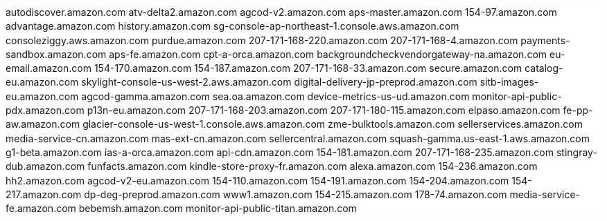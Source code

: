 autodiscover.amazon.com
atv-delta2.amazon.com
agcod-v2.amazon.com
aps-master.amazon.com
154-97.amazon.com
advantage.amazon.com
history.amazon.com
sg-console-ap-northeast-1.console.aws.amazon.com
consoleziggy.aws.amazon.com
purdue.amazon.com
207-171-168-220.amazon.com
207-171-168-4.amazon.com
payments-sandbox.amazon.com
aps-fe.amazon.com
cpt-a-orca.amazon.com
backgroundcheckvendorgateway-na.amazon.com
eu-email.amazon.com
154-170.amazon.com
154-187.amazon.com
207-171-168-33.amazon.com
secure.amazon.com
catalog-eu.amazon.com
skylight-console-us-west-2.aws.amazon.com
digital-delivery-jp-preprod.amazon.com
sitb-images-eu.amazon.com
agcod-gamma.amazon.com
sea.oa.amazon.com
device-metrics-us-ud.amazon.com
monitor-api-public-pdx.amazon.com
p13n-eu.amazon.com
207-171-168-203.amazon.com
207-171-180-115.amazon.com
elpaso.amazon.com
fe-pp-aw.amazon.com
glacier-console-us-west-1.console.aws.amazon.com
zme-bulktools.amazon.com
sellerservices.amazon.com
media-service-cn.amazon.com
mas-ext-cn.amazon.com
sellercentral.amazon.com
squash-gamma.us-east-1.aws.amazon.com
g1-beta.amazon.com
ias-a-orca.amazon.com
api-cdn.amazon.com
154-181.amazon.com
207-171-168-235.amazon.com
stingray-dub.amazon.com
funfacts.amazon.com
kindle-store-proxy-fr.amazon.com
alexa.amazon.com
154-236.amazon.com
hh2.amazon.com
agcod-v2-eu.amazon.com
154-110.amazon.com
154-191.amazon.com
154-204.amazon.com
154-217.amazon.com
dp-deg-preprod.amazon.com
www1.amazon.com
154-215.amazon.com
178-74.amazon.com
media-service-fe.amazon.com
bebemsh.amazon.com
monitor-api-public-titan.amazon.com
